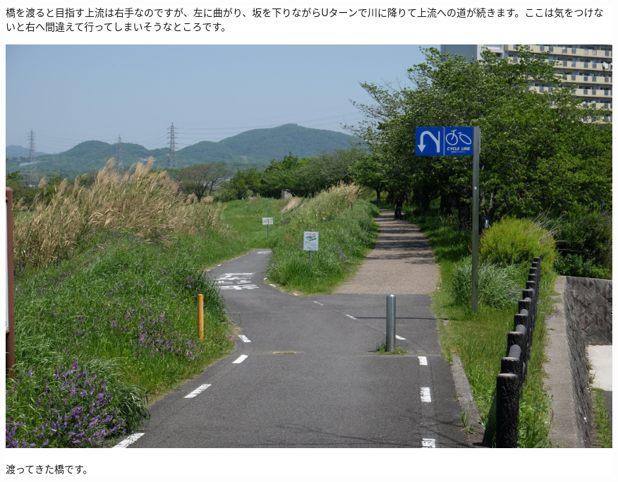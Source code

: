 
橋を渡ると目指す上流は右手なのですが、左に曲がり、坂を下りながらUターンで川に降りて上流への道が続きます。ここは気をつけないと右へ間違えて行ってしまいそうなところです。

![Uターンの案内板](./images/0017.jpg)

渡ってきた橋です。
